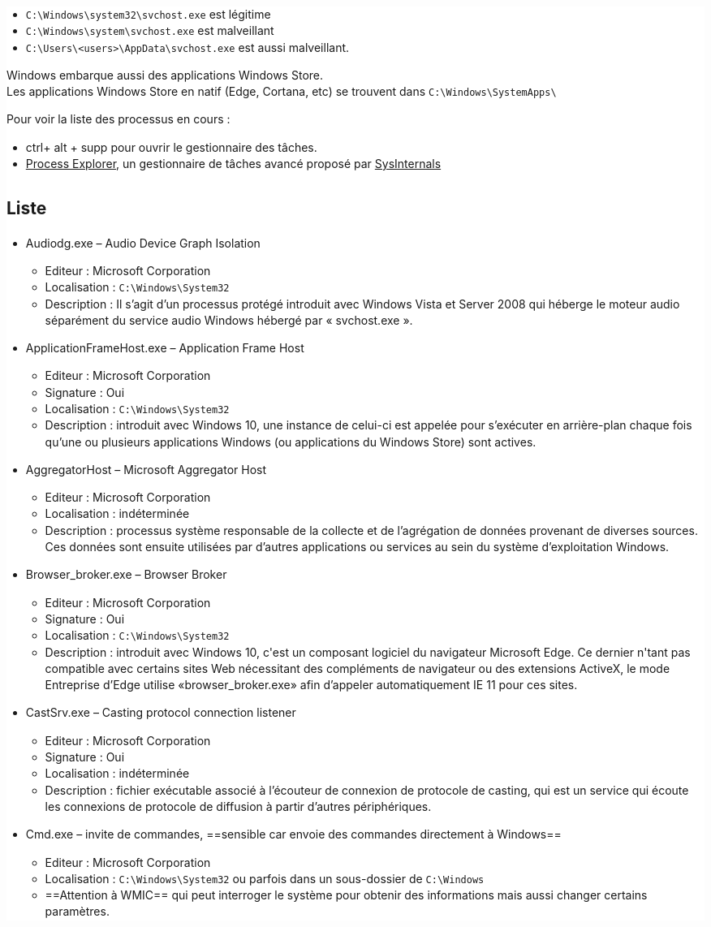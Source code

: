 - `C:\Windows\system32\svchost.exe` est légitime
- `C:\Windows\system\svchost.exe` est malveillant
- `C:\Users\<users>\AppData\svchost.exe` est aussi malveillant.

Windows embarque aussi des applications Windows Store.  
Les applications Windows Store en natif (Edge, Cortana, etc) se trouvent dans `C:\Windows\SystemApps\`

Pour voir la liste des processus en cours :
- ctrl+ alt + supp pour ouvrir le gestionnaire des tâches.
- [Process Explorer](https://www.malekal.com/process-explorer-gestionnaire-taches-avance/), un gestionnaire de tâches avancé proposé par [SysInternals](https://www.malekal.com/meilleurs-outils-sysinternals/)
## Liste

- Audiodg.exe – Audio Device Graph Isolation 
	- Editeur : Microsoft Corporation
	- Localisation : `C:\Windows\System32`
	- Description : Il s’agit d’un processus protégé introduit avec Windows Vista et Server 2008 qui héberge le moteur audio séparément du service audio Windows hébergé par « svchost.exe ».

- ApplicationFrameHost.exe – Application Frame Host
	- Editeur : Microsoft Corporation
	- Signature : Oui
	- Localisation : `C:\Windows\System32` 
	- Description : introduit avec Windows 10, une instance de celui-ci est appelée pour s’exécuter en arrière-plan chaque fois qu’une ou plusieurs applications Windows (ou applications du Windows Store) sont actives.

- AggregatorHost – Microsoft Aggregator Host
	- Editeur : Microsoft Corporation
	- Localisation : indéterminée
	- Description : processus système responsable de la collecte et de l’agrégation de données provenant de diverses sources. Ces données sont ensuite utilisées par d’autres applications ou services au sein du système d’exploitation Windows.

- Browser_broker.exe – Browser Broker
	- Editeur : Microsoft Corporation
	- Signature : Oui
	- Localisation : `C:\Windows\System32`
	- Description : introduit avec Windows 10, c'est un composant logiciel du navigateur Microsoft Edge. Ce dernier n'tant pas compatible avec certains sites Web nécessitant des compléments de navigateur ou des extensions ActiveX, le mode Entreprise d’Edge utilise «browser_broker.exe» afin d’appeler automatiquement IE 11 pour ces sites. 

- CastSrv.exe – Casting protocol connection listener
	- Editeur : Microsoft Corporation
	- Signature : Oui
	- Localisation : indéterminée
	- Description : fichier exécutable associé à l’écouteur de connexion de protocole de casting, qui est un service qui écoute les connexions de protocole de diffusion à partir d’autres périphériques.

- Cmd.exe – invite de commandes, ==sensible car envoie des commandes directement à Windows==
	- Editeur : Microsoft Corporation
	- Localisation : `C:\Windows\System32` ou parfois dans un sous-dossier de `C:\Windows`
	- ==Attention à WMIC== qui peut interroger le système pour obtenir des informations mais aussi changer certains paramètres.
	